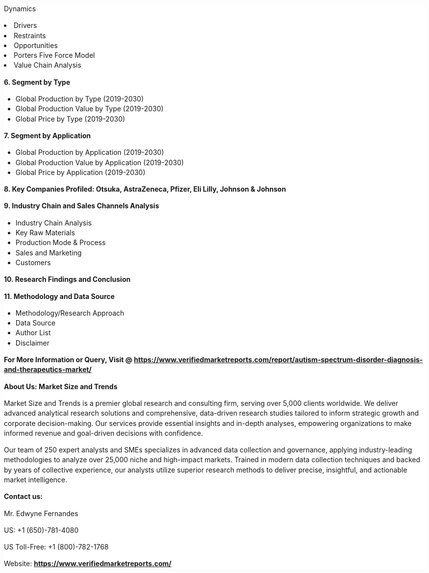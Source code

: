 Dynamics</li><li>Drivers</li><li>Restraints</li><li>Opportunities</li><li>Porters Five Force Model</li><li>Value Chain Analysis&nbsp;</li></ul><p><strong>6. Segment by Type</strong></p><ul><li>Global Production by Type (2019-2030)</li><li>Global Production Value by Type (2019-2030)</li><li>Global Price by Type (2019-2030)</li></ul><p><strong>7. Segment by Application</strong></p><ul><li>Global Production by Application (2019-2030)</li><li>Global Production Value by Application (2019-2030)</li><li>Global Price by Application (2019-2030)</li></ul><p><strong>8. Key Companies Profiled: Otsuka, AstraZeneca, Pfizer, Eli Lilly, Johnson & Johnson</strong></p><p><strong>9. Industry Chain and Sales Channels Analysis</strong></p><ul><li>Industry Chain Analysis</li><li>Key Raw Materials</li><li>Production Mode &amp; Process</li><li>Sales and Marketing</li><li>Customers</li></ul><p><strong>10. Research Findings and Conclusion</strong></p><p><strong>11. Methodology and Data Source</strong></p><ul><li>Methodology/Research Approach</li><li>Data Source</li><li>Author List</li><li>Disclaimer</li></ul></p><p><strong>For More Information or Query, Visit @ <a href="https://www.verifiedmarketreports.com/report/autism-spectrum-disorder-diagnosis-and-therapeutics-market/">https://www.verifiedmarketreports.com/report/autism-spectrum-disorder-diagnosis-and-therapeutics-market/</a></strong></p><p><strong>About Us: Market Size and Trends</strong></p><p>Market Size and Trends is a premier global research and consulting firm, serving over 5,000 clients worldwide. We deliver advanced analytical research solutions and comprehensive, data-driven research studies tailored to inform strategic growth and corporate decision-making. Our services provide essential insights and in-depth analyses, empowering organizations to make informed revenue and goal-driven decisions with confidence.</p><p>Our team of 250 expert analysts and SMEs specializes in advanced data collection and governance, applying industry-leading methodologies to analyze over 25,000 niche and high-impact markets. Trained in modern data collection techniques and backed by years of collective experience, our analysts utilize superior research methods to deliver precise, insightful, and actionable market intelligence.</p><p><strong>Contact us:</strong></p><p>Mr. Edwyne Fernandes</p><p>US: +1 (650)-781-4080</p><p>US Toll-Free: +1 (800)-782-1768</p><p>Website: <strong><a href="https://www.verifiedmarketreports.com/">https://www.verifiedmarketreports.com/</a></strong></p>
